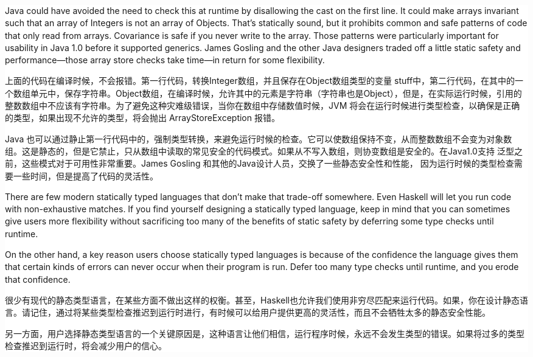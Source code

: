 Java could have avoided the need to check this at runtime by disallowing the cast on the first line. It could make arrays invariant such that an array of Integers is not an array of Objects. That’s statically sound, but it prohibits common and safe patterns of code that only read from arrays. Covariance is safe if you never write to the array. Those patterns were particularly important for usability in Java 1.0 before it supported generics. James Gosling and the other Java designers traded off a little static safety and performance—those array store checks take time—in return for some flexibility.



上面的代码在编译时候，不会报错。第一行代码，转换Integer数组，并且保存在Object数组类型的变量 stuff中，第二行代码，在其中的一个数组单元中，保存字符串。Object数组，在编译时候，允许其中的元素是字符串（字符串也是Object），但是，在实际运行时候，引用的整数数组中不应该有字符串。为了避免这种灾难级错误，当你在数组中存储数值时候，JVM 将会在运行时候进行类型检查，以确保是正确的类型，如果出现不允许的类型，将会抛出 ArrayStoreException 报错。


Java 也可以通过静止第一行代码中的，强制类型转换，来避免运行时候的检查。它可以使数组保持不变，从而整数数组不会变为对象数组。这是静态的，但是它禁止，只从数组中读取的常见安全的代码模式。如果从不写入数组，则协变数组是安全的。在Java1.0支持 泛型之前，这些模式对于可用性非常重要。James Gosling 和其他的Java设计人员，交换了一些静态安全性和性能， 因为运行时候的类型检查需要一些时间，但是提高了代码的灵活性。


There are few modern statically typed languages that don’t make that trade-off somewhere. Even Haskell will let you run code with non-exhaustive matches. If you find yourself designing a statically typed language, keep in mind that you can sometimes give users more flexibility without sacrificing too many of the benefits of static safety by deferring some type checks until runtime.

On the other hand, a key reason users choose statically typed languages is because of the confidence the language gives them that certain kinds of errors can never occur when their program is run. Defer too many type checks until runtime, and you erode that confidence.

很少有现代的静态类型语言，在某些方面不做出这样的权衡。甚至，Haskell也允许我们使用非穷尽匹配来运行代码。如果，你在设计静态语言。请记住，通过将某些类型检查推迟到运行时进行，有时候可以给用户提供更高的灵活性，而且不会牺牲太多的静态安全性能。

另一方面，用户选择静态类型语言的一个关键原因是，这种语言让他们相信，运行程序时候，永远不会发生类型的错误。如果将过多的类型检查推迟到运行时，将会减少用户的信心。
